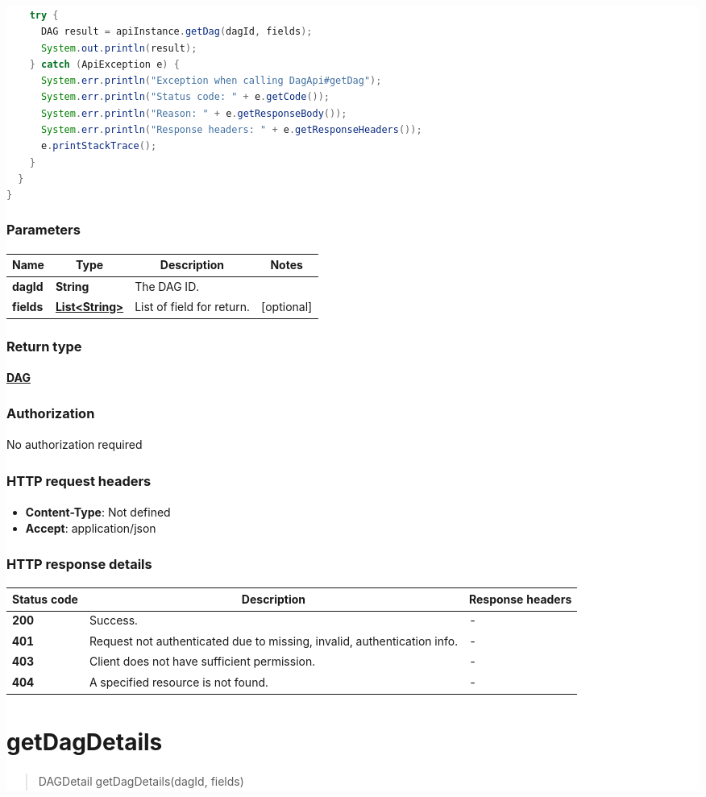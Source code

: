 ```java
    try {
      DAG result = apiInstance.getDag(dagId, fields);
      System.out.println(result);
    } catch (ApiException e) {
      System.err.println("Exception when calling DagApi#getDag");
      System.err.println("Status code: " + e.getCode());
      System.err.println("Reason: " + e.getResponseBody());
      System.err.println("Response headers: " + e.getResponseHeaders());
      e.printStackTrace();
    }
  }
}
```

### Parameters

| Name | Type | Description  | Notes |
|------------- | ------------- | ------------- | -------------|
| **dagId** | **String**| The DAG ID. | |
| **fields** | [**List&lt;String&gt;**](String.md)| List of field for return.  | [optional] |

### Return type

[**DAG**](DAG.md)

### Authorization

No authorization required

### HTTP request headers

 - **Content-Type**: Not defined
 - **Accept**: application/json

### HTTP response details
| Status code | Description | Response headers |
|-------------|-------------|------------------|
| **200** | Success. |  -  |
| **401** | Request not authenticated due to missing, invalid, authentication info. |  -  |
| **403** | Client does not have sufficient permission. |  -  |
| **404** | A specified resource is not found. |  -  |

<a id="getDagDetails"></a>
# **getDagDetails**
> DAGDetail getDagDetails(dagId, fields)

